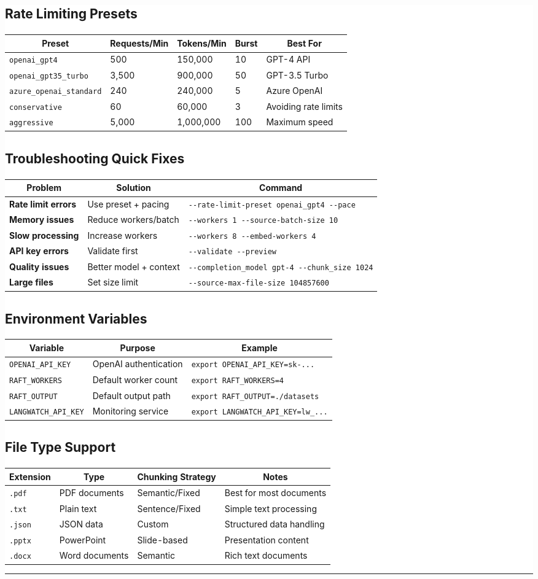 ## Rate Limiting Presets

| Preset | Requests/Min | Tokens/Min | Burst | Best For |
|--------|-------------|------------|-------|----------|
| `openai_gpt4` | 500 | 150,000 | 10 | GPT-4 API |
| `openai_gpt35_turbo` | 3,500 | 900,000 | 50 | GPT-3.5 Turbo |
| `azure_openai_standard` | 240 | 240,000 | 5 | Azure OpenAI |
| `conservative` | 60 | 60,000 | 3 | Avoiding rate limits |
| `aggressive` | 5,000 | 1,000,000 | 100 | Maximum speed |

## Troubleshooting Quick Fixes

| Problem | Solution | Command |
|---------|----------|---------|
| **Rate limit errors** | Use preset + pacing | `--rate-limit-preset openai_gpt4 --pace` |
| **Memory issues** | Reduce workers/batch | `--workers 1 --source-batch-size 10` |
| **Slow processing** | Increase workers | `--workers 8 --embed-workers 4` |
| **API key errors** | Validate first | `--validate --preview` |
| **Quality issues** | Better model + context | `--completion_model gpt-4 --chunk_size 1024` |
| **Large files** | Set size limit | `--source-max-file-size 104857600` |

## Environment Variables

| Variable | Purpose | Example |
|----------|---------|---------|
| `OPENAI_API_KEY` | OpenAI authentication | `export OPENAI_API_KEY=sk-...` |
| `RAFT_WORKERS` | Default worker count | `export RAFT_WORKERS=4` |
| `RAFT_OUTPUT` | Default output path | `export RAFT_OUTPUT=./datasets` |
| `LANGWATCH_API_KEY` | Monitoring service | `export LANGWATCH_API_KEY=lw_...` |

## File Type Support

| Extension | Type | Chunking Strategy | Notes |
|-----------|------|------------------|-------|
| `.pdf` | PDF documents | Semantic/Fixed | Best for most documents |
| `.txt` | Plain text | Sentence/Fixed | Simple text processing |
| `.json` | JSON data | Custom | Structured data handling |
| `.pptx` | PowerPoint | Slide-based | Presentation content |
| `.docx` | Word documents | Semantic | Rich text documents |

---
